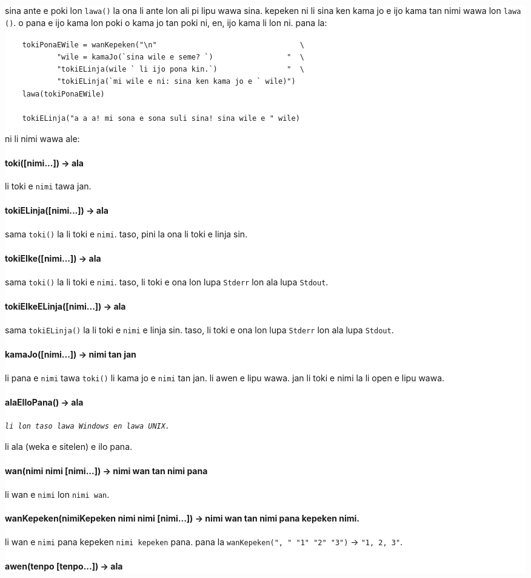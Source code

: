 sina ante e poki lon `lawa()` la ona li ante lon ali pi lipu wawa sina. kepeken
ni li sina ken kama jo e ijo kama tan nimi wawa lon `lawa()`. o pana e ijo kama
lon poki o kama jo tan poki ni, en, ijo kama li lon ni. pana la:

```ilo li sina
    tokiPonaEWile = wanKepeken("\n"                                 \
            "wile = kamaJo(`sina wile e seme? `)                 "  \
            "tokiELinja(wile ` li ijo pona kin.`)                "  \
            "tokiELinja(`mi wile e ni: sina ken kama jo e ` wile)")
    lawa(tokiPonaEWile)

    tokiELinja("a a a! mi sona e sona suli sina! sina wile e " wile)
```

ni li nimi wawa ale:

#### **toki(\[nimi...\]) -> ala**

li toki e `nimi` tawa jan.

#### **tokiELinja(\[nimi...\]) -> ala**

sama `toki()` la li toki e `nimi`. taso, pini la ona li toki e linja sin.

#### **tokiEIke(\[nimi...\]) -> ala**

sama `toki()` la li toki e `nimi`. taso, li toki e ona lon lupa `Stderr` lon ala
lupa `Stdout`.

#### **tokiEIkeELinja(\[nimi...\]) -> ala**

sama `tokiELinja()` la li toki e `nimi` e linja sin. taso, li toki e ona lon lupa
`Stderr` lon ala lupa `Stdout`.

#### **kamaJo(\[nimi...\]) -> nimi tan jan**

li pana e `nimi` tawa `toki()` li kama jo e `nimi` tan jan. li awen e lipu wawa.
jan li toki e nimi la li open e lipu wawa.

#### **alaEIloPana() -> ala**

*`li lon taso lawa Windows en lawa UNIX.`*

li ala (weka e sitelen) e ilo pana.

#### **wan(nimi nimi \[nimi...\]) -> nimi wan tan nimi pana**

li wan e `nimi` lon `nimi wan`.

#### **wanKepeken(nimiKepeken nimi nimi \[nimi...\]) -> nimi wan tan nimi pana kepeken nimi.**

li wan e `nimi` pana kepeken `nimi kepeken` pana. pana la
`wanKepeken(", " "1" "2" "3")` -> `"1, 2, 3"`.

#### **awen(tenpo \[tenpo...\]) -> ala**
